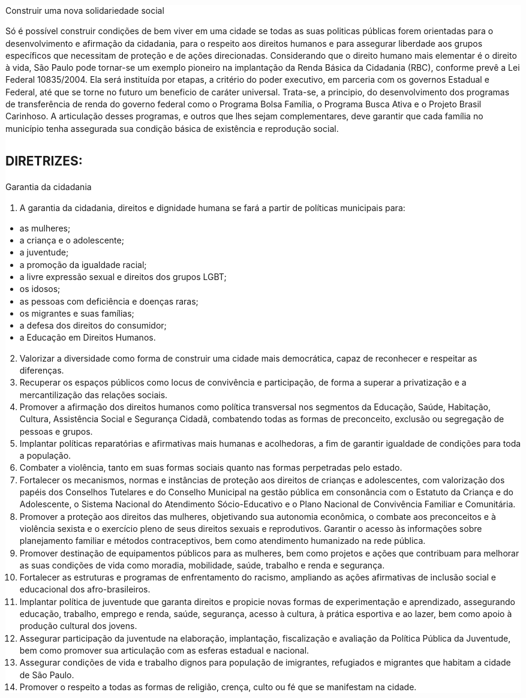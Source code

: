 Construir uma nova solidariedade social

Só é possível construir condições de bem viver em uma cidade se todas as suas politicas públicas forem orientadas para o desenvolvimento e afirmação da cidadania, para o respeito aos direitos humanos e para assegurar liberdade aos grupos específicos que necessitam de proteção e de ações direcionadas. Considerando que o direito humano mais elementar é o direito à vida, São Paulo pode tornar-se um exemplo pioneiro na implantação da Renda Básica da Cidadania (RBC), conforme prevê a Lei Federal 10835/2004. Ela será instituída por etapas, a critério do poder executivo, em parceria com os governos Estadual e Federal, até que se torne no futuro um beneficio de caráter universal. Trata-se, a principio, do desenvolvimento dos programas de transferência de renda do governo federal como o Programa Bolsa Família, o Programa Busca Ativa e o Projeto Brasil Carinhoso. A articulação desses programas, e outros que lhes sejam complementares, deve garantir que cada família no município tenha assegurada sua condição básica de existência e reprodução social.

DIRETRIZES:
-----------

Garantia da cidadania

1. A garantia da cidadania, direitos e dignidade humana se fará a partir de políticas municipais para:

* as mulheres;
* a criança e o adolescente;
* a juventude;
* a promoção da igualdade racial;
* a livre expressão sexual e direitos dos grupos LGBT;
* os idosos;
* as pessoas com deficiência e doenças raras;
* os migrantes e suas famílias;
* a defesa dos direitos do consumidor;
* a Educação em Direitos Humanos.

2. Valorizar a diversidade como forma de construir uma cidade mais democrática, capaz de reconhecer e respeitar as diferenças.
3. Recuperar os espaços públicos como locus de convivência e participação, de forma a superar a privatização e a mercantilização das relações sociais.
4. Promover a afirmação dos direitos humanos como política transversal nos segmentos da Educação, Saúde, Habitação, Cultura, Assistência Social e Segurança Cidadã, combatendo todas as formas de preconceito, exclusão ou segregação de pessoas e grupos.
5. Implantar políticas reparatórias e afirmativas mais humanas e acolhedoras, a fim de garantir igualdade de condições para toda a população.
6. Combater a violência, tanto em suas formas sociais quanto nas formas perpetradas pelo estado.
7. Fortalecer os mecanismos, normas e instâncias de proteção aos direitos de crianças e adolescentes, com valorização dos papéis dos Conselhos Tutelares e do Conselho Municipal na gestão pública em consonância com o Estatuto da Criança e do Adolescente, o Sistema Nacional do Atendimento Sócio-Educativo e o Plano Nacional de Convivência Familiar e Comunitária.
8. Promover a proteção aos direitos das mulheres, objetivando sua autonomia econômica, o combate aos preconceitos e à violência sexista e o exercício pleno de seus direitos sexuais e reprodutivos. Garantir o acesso às informações sobre planejamento familiar e métodos contraceptivos, bem como atendimento humanizado na rede pública.
9. Promover destinação de equipamentos públicos para as mulheres, bem como projetos e ações que contribuam para melhorar as suas condições de vida como moradia, mobilidade, saúde, trabalho e renda e segurança.
10. Fortalecer as estruturas e programas de enfrentamento do racismo, ampliando as ações afirmativas de inclusão social e educacional dos afro-brasileiros.
11. Implantar política de juventude que garanta direitos e propicie novas formas de experimentação e aprendizado, assegurando educação, trabalho, emprego e renda, saúde, segurança, acesso à cultura, à prática esportiva e ao lazer, bem como apoio à produção cultural dos jovens.
12. Assegurar participação da juventude na elaboração, implantação, fiscalização e avaliação da Política Pública da Juventude, bem como promover sua articulação com as esferas estadual e nacional.
13. Assegurar condições de vida e trabalho dignos para população de imigrantes, refugiados e migrantes que habitam a cidade de São Paulo.
14. Promover o respeito a todas as formas de religião, crença, culto ou fé que se manifestam na cidade.
